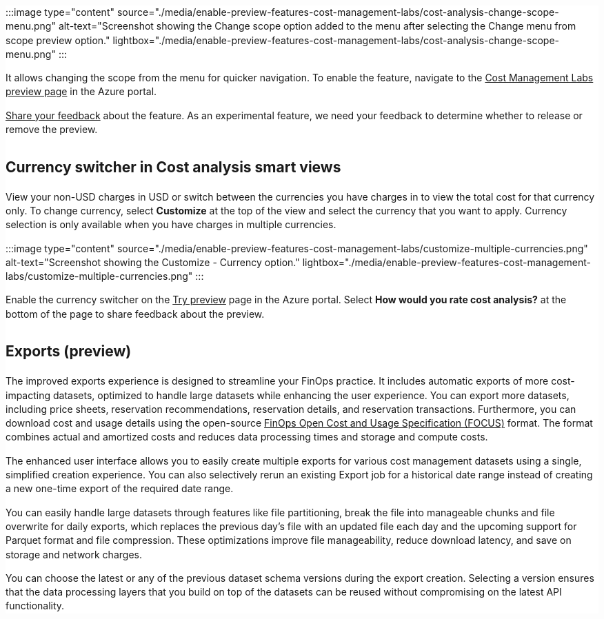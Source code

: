 :::image type="content" source="./media/enable-preview-features-cost-management-labs/cost-analysis-change-scope-menu.png" alt-text="Screenshot showing the Change scope option added to the menu after selecting the Change menu from scope preview option." lightbox="./media/enable-preview-features-cost-management-labs/cost-analysis-change-scope-menu.png" :::

It allows changing the scope from the menu for quicker navigation. To enable the feature, navigate to the [Cost Management Labs preview page](https://portal.azure.com/#view/Microsoft_Azure_CostManagement/Menu/~/overview/open/overview.preview) in the Azure portal.

[Share your feedback](https://feedback.azure.com/d365community/idea/e702a826-1025-ec11-b6e6-000d3a4f07b8) about the feature. As an experimental feature, we need your feedback to determine whether to release or remove the preview.

## Currency switcher in Cost analysis smart views

<a name="customizev3currency"></a>

View your non-USD charges in USD or switch between the currencies you have charges in to view the total cost for that currency only. To change currency, select **Customize** at the top of the view and select the currency that you want to apply. Currency selection is only available when you have charges in multiple currencies.

:::image type="content" source="./media/enable-preview-features-cost-management-labs/customize-multiple-currencies.png" alt-text="Screenshot showing the Customize - Currency option." lightbox="./media/enable-preview-features-cost-management-labs/customize-multiple-currencies.png" :::

Enable the currency switcher on the [Try preview](https://aka.ms/costmgmt/trypreview) page in the Azure portal. Select **How would you rate cost analysis?** at the bottom of the page to share feedback about the preview.

## Exports (preview)

The improved exports experience is designed to streamline your FinOps practice. It includes automatic exports of more cost-impacting datasets, optimized to handle large datasets while enhancing the user experience. You can export more datasets, including price sheets, reservation recommendations, reservation details, and reservation transactions. Furthermore, you can download cost and usage details using the open-source [FinOps Open Cost and Usage Specification (FOCUS)](https://focus.finops.org) format. The format combines actual and amortized costs and reduces data processing times and storage and compute costs.

The enhanced user interface allows you to easily create multiple exports for various cost management datasets using a single, simplified creation experience. You can also selectively rerun an existing Export job for a historical date range instead of creating a new one-time export of the required date range.

You can easily handle large datasets through features like file partitioning, break the file into manageable chunks and file overwrite for daily exports, which replaces the previous day’s file with an updated file each day and the upcoming support for Parquet format and file compression. These optimizations improve file manageability, reduce download latency, and save on storage and network charges.

You can choose the latest or any of the previous dataset schema versions during the export creation. Selecting a version ensures that the data processing layers that you build on top of the datasets can be reused without compromising on the latest API functionality.
